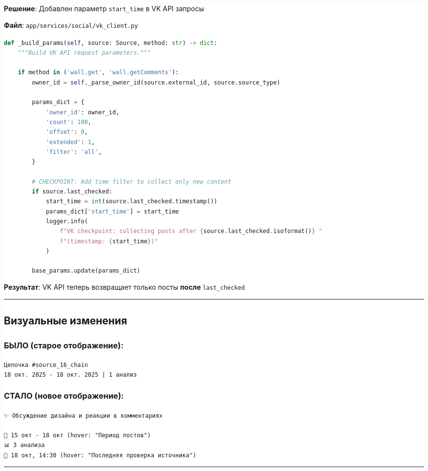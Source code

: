 **Решение**: Добавлен параметр `start_time` в VK API запросы

**Файл**: `app/services/social/vk_client.py`

```python
def _build_params(self, source: Source, method: str) -> dict:
    """Build VK API request parameters."""
    
    if method in ('wall.get', 'wall.getComments'):
        owner_id = self._parse_owner_id(source.external_id, source.source_type)
        
        params_dict = {
            'owner_id': owner_id,
            'count': 100,
            'offset': 0,
            'extended': 1,
            'filter': 'all',
        }
        
        # CHECKPOINT: Add time filter to collect only new content
        if source.last_checked:
            start_time = int(source.last_checked.timestamp())
            params_dict['start_time'] = start_time
            logger.info(
                f"VK checkpoint: collecting posts after {source.last_checked.isoformat()} "
                f"(timestamp: {start_time})"
            )
        
        base_params.update(params_dict)
```

**Результат**: VK API теперь возвращает только посты **после** `last_checked`

---

## Визуальные изменения

### БЫЛО (старое отображение):

```
Цепочка #source_16_chain
18 окт. 2025 - 18 окт. 2025 | 1 анализ
```

### СТАЛО (новое отображение):

```
✨ Обсуждение дизайна и реакции в комментариях

📅 15 окт - 18 окт (hover: "Период постов") 
📊 3 анализа 
🔄 18 окт, 14:30 (hover: "Последняя проверка источника")
```

---